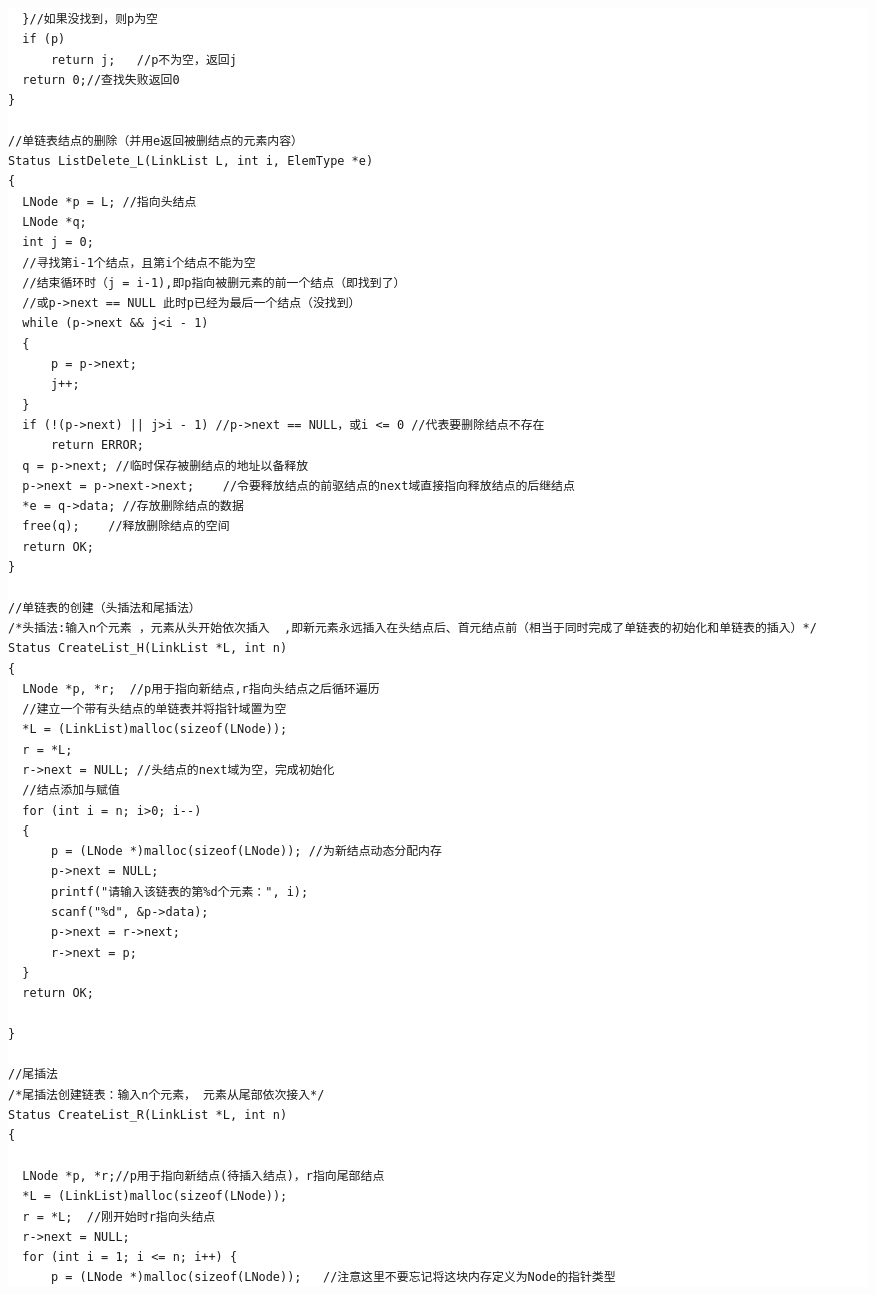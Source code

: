   ```
  	}//如果没找到，则p为空
  	if (p)
  		return j;	//p不为空，返回j
  	return 0;//查找失败返回0
  }
  
  //单链表结点的删除（并用e返回被删结点的元素内容）
  Status ListDelete_L(LinkList L, int i, ElemType *e)
  {
  	LNode *p = L; //指向头结点
  	LNode *q;
  	int j = 0;
  	//寻找第i-1个结点，且第i个结点不能为空 
  	//结束循环时（j = i-1),即p指向被删元素的前一个结点（即找到了）
  	//或p->next == NULL 此时p已经为最后一个结点（没找到）
  	while (p->next && j<i - 1) 
  	{
  		p = p->next;
  		j++;
  	}
  	if (!(p->next) || j>i - 1) //p->next == NULL，或i <= 0 //代表要删除结点不存在
  		return ERROR;
  	q = p->next; //临时保存被删结点的地址以备释放
  	p->next = p->next->next;	//令要释放结点的前驱结点的next域直接指向释放结点的后继结点
  	*e = q->data; //存放删除结点的数据
  	free(q);	//释放删除结点的空间
  	return OK;
  }
  
  //单链表的创建（头插法和尾插法）
  /*头插法:输入n个元素 ，元素从头开始依次插入	,即新元素永远插入在头结点后、首元结点前（相当于同时完成了单链表的初始化和单链表的插入）*/
  Status CreateList_H(LinkList *L, int n)
  {
  	LNode *p, *r;  //p用于指向新结点,r指向头结点之后循环遍历
  	//建立一个带有头结点的单链表并将指针域置为空
  	*L = (LinkList)malloc(sizeof(LNode));
  	r = *L;
  	r->next = NULL;	//头结点的next域为空，完成初始化
  	//结点添加与赋值
  	for (int i = n; i>0; i--)
  	{
  		p = (LNode *)malloc(sizeof(LNode)); //为新结点动态分配内存
  		p->next = NULL;
  		printf("请输入该链表的第%d个元素：", i);
  		scanf("%d", &p->data);
  		p->next = r->next;
  		r->next = p;
  	}
  	return OK;
  
  }
  
  //尾插法
  /*尾插法创建链表：输入n个元素， 元素从尾部依次接入*/
  Status CreateList_R(LinkList *L, int n)
  {
  
  	LNode *p, *r;//p用于指向新结点(待插入结点)，r指向尾部结点
  	*L = (LinkList)malloc(sizeof(LNode));
  	r = *L;  //刚开始时r指向头结点
  	r->next = NULL;
  	for (int i = 1; i <= n; i++) {
  		p = (LNode *)malloc(sizeof(LNode));   //注意这里不要忘记将这块内存定义为Node的指针类型
  ```